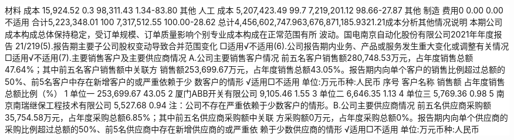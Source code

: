 材料
成本
15,924.52
0.3
98,311.43
1.34-83.80
其他
人工
成本
5,207,423.49
99.7
7,219,201.12
98.66-27.87
其他
制造
费用0
0.00
0.00不适用
合计5,223,348.01
100
7,317,512.55
100.00-28.62
总计4,456,602,747.963,676,871,185.9321.21成本分析其他情况说明
本期公司成本构成总体保持稳定，受订单规模、订单质量影响个别专业成本构成在正常范围有所
波动。国电南京自动化股份有限公司2021年年度报告
21/219(5).报告期主要子公司股权变动导致合并范围变化
□适用√不适用(6).公司报告期内业务、产品或服务发生重大变化或调整有关情况
□适用√不适用(7).主要销售客户及主要供应商情况
A.公司主要销售客户情况
前五名客户销售额280,748.53万元，占年度销售总额47.64%；其中前五名客户销售额中关联方
销售额253,699.67万元，占年度销售总额43.05%。报告期内向单个客户的销售比例超过总额的50%、前5名客户中存在新增客户的或严重依赖于少
数客户的情形
√适用□不适用
单位:万元币种:人民币
序号
客户名称
销售额
占年度销售总额比例（%）
1
单位一
253,699.67
43.05
2
厦门ABB开关有限公司
9,105.46
1.55
3
单位二
6,646.35
1.13
4
单位三
5,769.36
0.98
5
南京南瑞继保工程技术有限公司
5,527.68
0.94
注：公司不存在严重依赖于少数客户的情形。B.公司主要供应商情况
前五名供应商采购额35,754.58万元，占年度采购总额6.85%；其中前五名供应商采购额中关联
方采购额0万元，占年度采购总额0%。报告期内向单个供应商的采购比例超过总额的50%、前5名供应商中存在新增供应商的或严重依
赖于少数供应商的情形
√适用□不适用
单位:万元币种:人民币